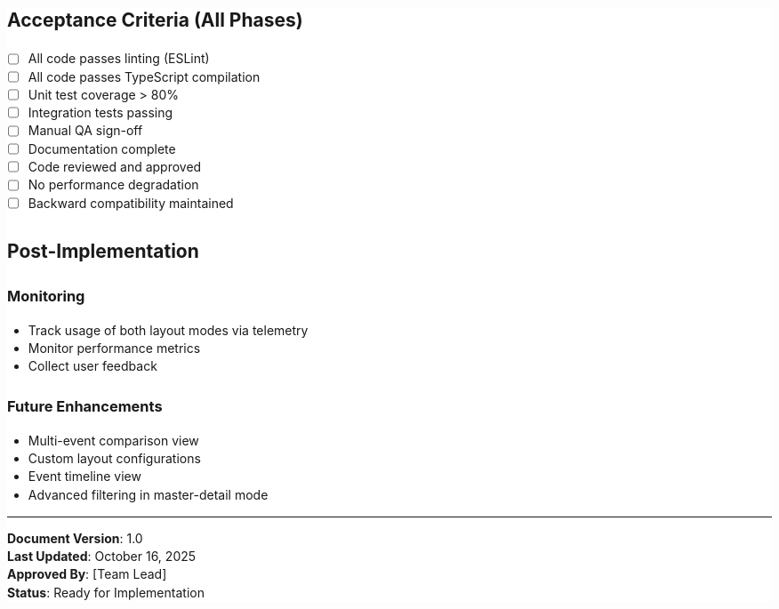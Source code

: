 ## Acceptance Criteria (All Phases)

- [ ] All code passes linting (ESLint)
- [ ] All code passes TypeScript compilation
- [ ] Unit test coverage > 80%
- [ ] Integration tests passing
- [ ] Manual QA sign-off
- [ ] Documentation complete
- [ ] Code reviewed and approved
- [ ] No performance degradation
- [ ] Backward compatibility maintained

## Post-Implementation

### Monitoring
- Track usage of both layout modes via telemetry
- Monitor performance metrics
- Collect user feedback

### Future Enhancements
- Multi-event comparison view
- Custom layout configurations
- Event timeline view
- Advanced filtering in master-detail mode

---

**Document Version**: 1.0  
**Last Updated**: October 16, 2025  
**Approved By**: [Team Lead]  
**Status**: Ready for Implementation
